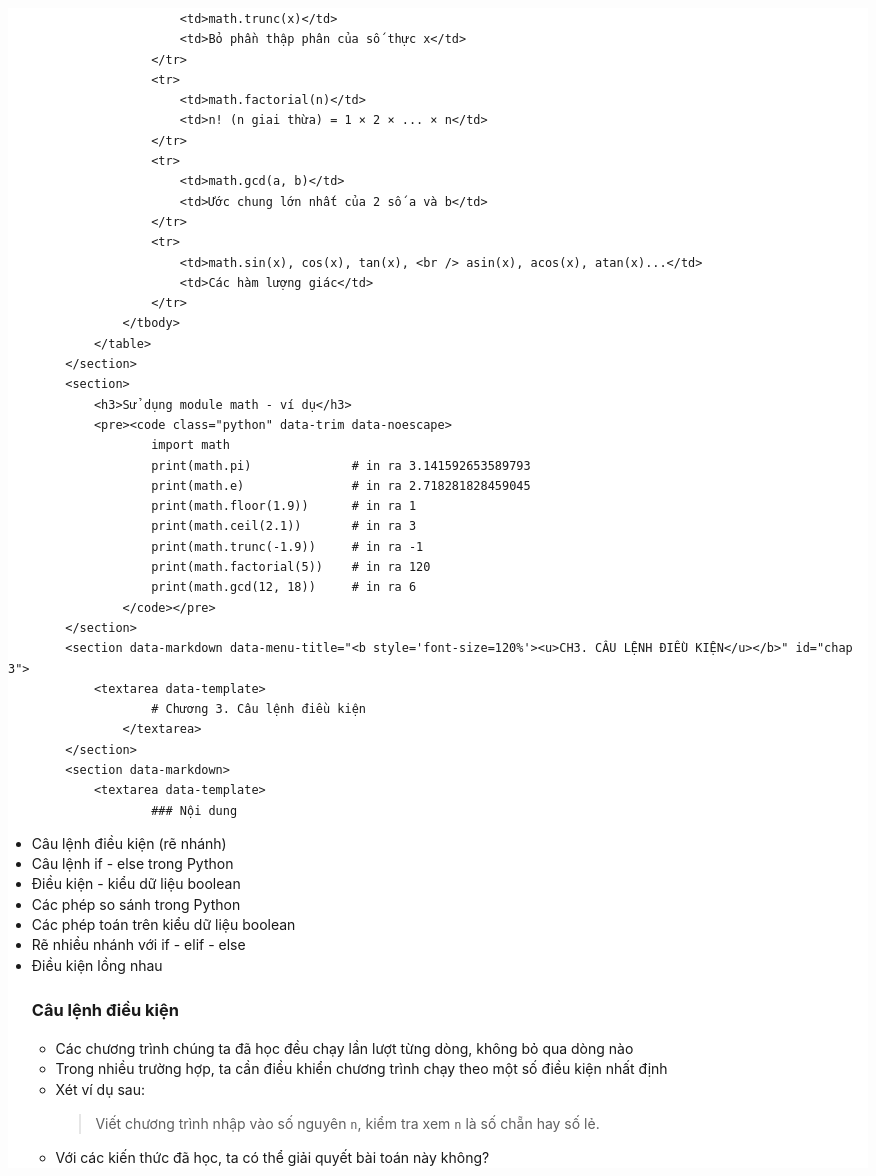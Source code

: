                             <td>math.trunc(x)</td>
                            <td>Bỏ phần thập phân của số thực x</td>
                        </tr>
                        <tr>
                            <td>math.factorial(n)</td>
                            <td>n! (n giai thừa) = 1 × 2 × ... × n</td>
                        </tr>
                        <tr>
                            <td>math.gcd(a, b)</td>
                            <td>Ước chung lớn nhất của 2 số a và b</td>
                        </tr>
                        <tr>
                            <td>math.sin(x), cos(x), tan(x), <br /> asin(x), acos(x), atan(x)...</td>
                            <td>Các hàm lượng giác</td>
                        </tr>
                    </tbody>
                </table>
            </section>
            <section>
                <h3>Sử dụng module math - ví dụ</h3>
                <pre><code class="python" data-trim data-noescape>
                        import math
                        print(math.pi)              # in ra 3.141592653589793
                        print(math.e)               # in ra 2.718281828459045
                        print(math.floor(1.9))      # in ra 1
                        print(math.ceil(2.1))       # in ra 3
                        print(math.trunc(-1.9))     # in ra -1
                        print(math.factorial(5))    # in ra 120
                        print(math.gcd(12, 18))     # in ra 6
                    </code></pre>
            </section>
            <section data-markdown data-menu-title="<b style='font-size=120%'><u>CH3. CÂU LỆNH ĐIỀU KIỆN</u></b>" id="chap3">
                <textarea data-template>
                        # Chương 3. Câu lệnh điều kiện
                    </textarea>
            </section>
            <section data-markdown>
                <textarea data-template>
                        ### Nội dung
* Câu lệnh điều kiện (rẽ nhánh)
* Câu lệnh if - else trong Python
* Điều kiện - kiểu dữ liệu boolean
* Các phép so sánh trong Python
* Các phép toán trên kiểu dữ liệu boolean
* Rẽ nhiều nhánh với if - elif - else
* Điều kiện lồng nhau
                    </textarea>
            </section>
            <section data-menu-title="&nbsp;&nbsp;&nbsp;&nbsp;Câu lệnh điều kiện">
                <h3>Câu lệnh điều kiện</h3>
                <ul>
                    <li>Các chương trình chúng ta đã học đều chạy lần lượt từng dòng, không bỏ qua dòng nào</li>
                    <li>Trong nhiều trường hợp, ta cần điều khiển chương trình chạy theo một số điều kiện nhất định</li>
                    <li>Xét ví dụ sau:</li>
                    <blockquote>Viết chương trình nhập vào số nguyên <code>n</code>,
                        kiểm tra xem <code>n</code> là số chẵn hay số lẻ.</blockquote>
                    <li>Với các kiến thức đã học, ta có thể giải quyết bài toán này không?</li>
                </ul>
            </section>